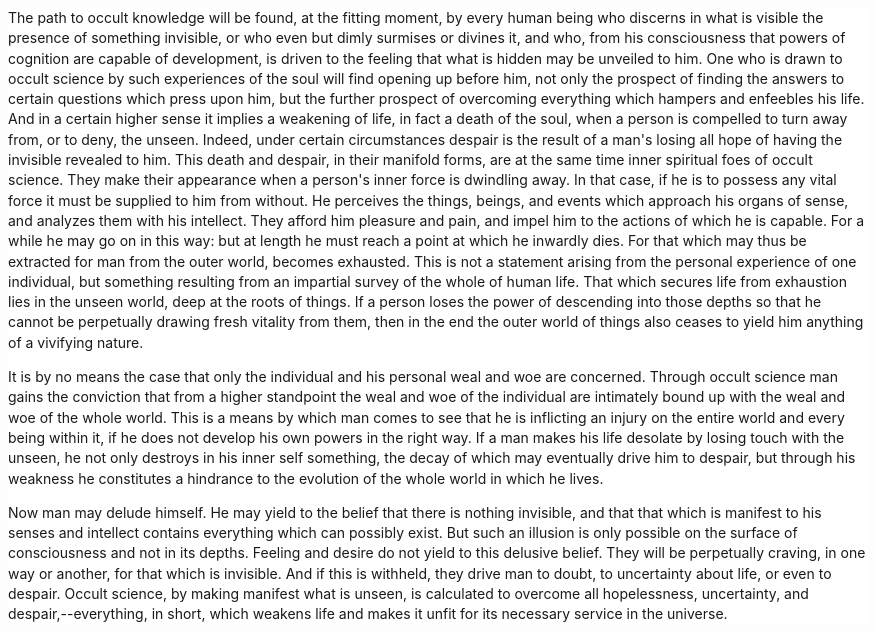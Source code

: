 The path to occult knowledge will be found, at the fitting moment, by
every human being who discerns in what is visible the presence of
something invisible, or who even but dimly surmises or divines it, and
who, from his consciousness that powers of cognition are capable of
development, is driven to the feeling that what is hidden may be unveiled
to him. One who is drawn to occult science by such experiences of the soul
will find opening up before him, not only the prospect of finding the
answers to certain questions which press upon him, but the further
prospect of overcoming everything which hampers and enfeebles his life.
And in a certain higher sense it implies a weakening of life, in fact a
death of the soul, when a person is compelled to turn away from, or to
deny, the unseen. Indeed, under certain circumstances despair is the
result of a man's losing all hope of having the invisible revealed to him.
This death and despair, in their manifold forms, are at the same time
inner spiritual foes of occult science. They make their appearance when a
person's inner force is dwindling away. In that case, if he is to possess
any vital force it must be supplied to him from without. He perceives the
things, beings, and events which approach his organs of sense, and
analyzes them with his intellect. They afford him pleasure and pain, and
impel him to the actions of which he is capable. For a while he may go on
in this way: but at length he must reach a point at which he inwardly
dies. For that which may thus be extracted for man from the outer world,
becomes exhausted. This is not a statement arising from the personal
experience of one individual, but something resulting from an impartial
survey of the whole of human life. That which secures life from exhaustion
lies in the unseen world, deep at the roots of things. If a person loses
the power of descending into those depths so that he cannot be perpetually
drawing fresh vitality from them, then in the end the outer world of
things also ceases to yield him anything of a vivifying nature.

It is by no means the case that only the individual and his personal weal
and woe are concerned. Through occult science man gains the conviction
that from a higher standpoint the weal and woe of the individual are
intimately bound up with the weal and woe of the whole world. This is a
means by which man comes to see that he is inflicting an injury on the
entire world and every being within it, if he does not develop his own
powers in the right way. If a man makes his life desolate by losing touch
with the unseen, he not only destroys in his inner self something, the
decay of which may eventually drive him to despair, but through his
weakness he constitutes a hindrance to the evolution of the whole world in
which he lives.

Now man may delude himself. He may yield to the belief that there is
nothing invisible, and that that which is manifest to his senses and
intellect contains everything which can possibly exist. But such an
illusion is only possible on the surface of consciousness and not in its
depths. Feeling and desire do not yield to this delusive belief. They will
be perpetually craving, in one way or another, for that which is
invisible. And if this is withheld, they drive man to doubt, to
uncertainty about life, or even to despair. Occult science, by making
manifest what is unseen, is calculated to overcome all hopelessness,
uncertainty, and despair,--everything, in short, which weakens life and
makes it unfit for its necessary service in the universe.
